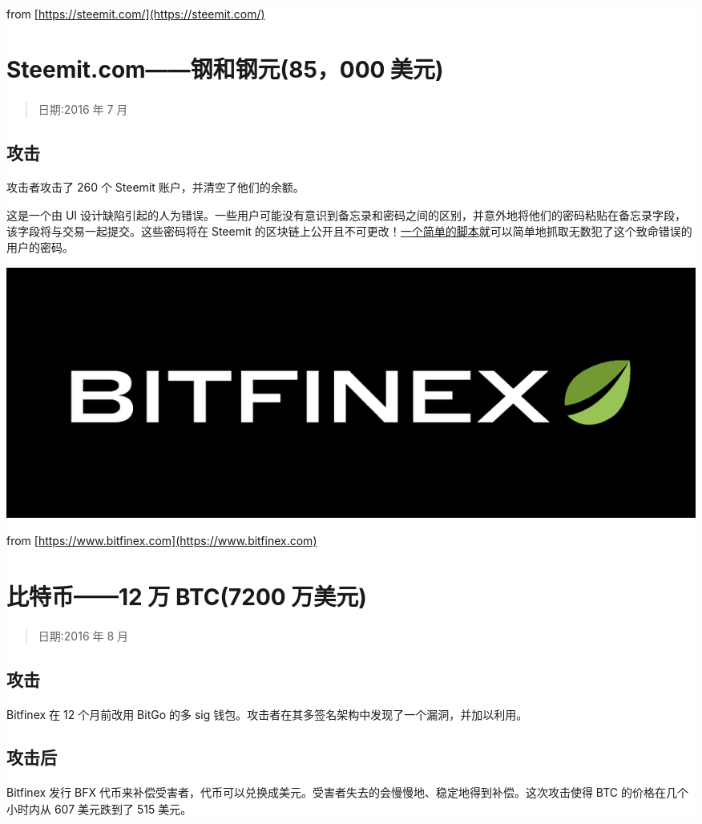 from [https://steemit.com/](https://steemit.com/)

# Steemit.com——钢和钢元(85，000 美元)

> 日期:2016 年 7 月

## 攻击

攻击者攻击了 260 个 Steemit 账户，并清空了他们的余额。

这是一个由 UI 设计缺陷引起的人为错误。一些用户可能没有意识到备忘录和密码之间的区别，并意外地将他们的密码粘贴在备忘录字段，该字段将与交易一起提交。这些密码将在 Steemit 的区块链上公开且不可更改！[一个简单的脚本](https://steemit.com/steemit/@noisy/we-just-hacked-11-accounts-on-steemit-1158-sbd-and-8250-steem-is-under-our-control-but-we-are-good-guys-so)就可以简单地抓取无数犯了这个致命错误的用户的密码。

![](img/f1b31727529ad8bacfb56cd30051e41b.png)

from [https://www.bitfinex.com](https://www.bitfinex.com)

# 比特币——12 万 BTC(7200 万美元)

> 日期:2016 年 8 月

## 攻击

Bitfinex 在 12 个月前改用 BitGo 的多 sig 钱包。攻击者在其多签名架构中发现了一个漏洞，并加以利用。

## 攻击后

Bitfinex 发行 BFX 代币来补偿受害者，代币可以兑换成美元。受害者失去的会慢慢地、稳定地得到补偿。这次攻击使得 BTC 的价格在几个小时内从 607 美元跌到了 515 美元。
